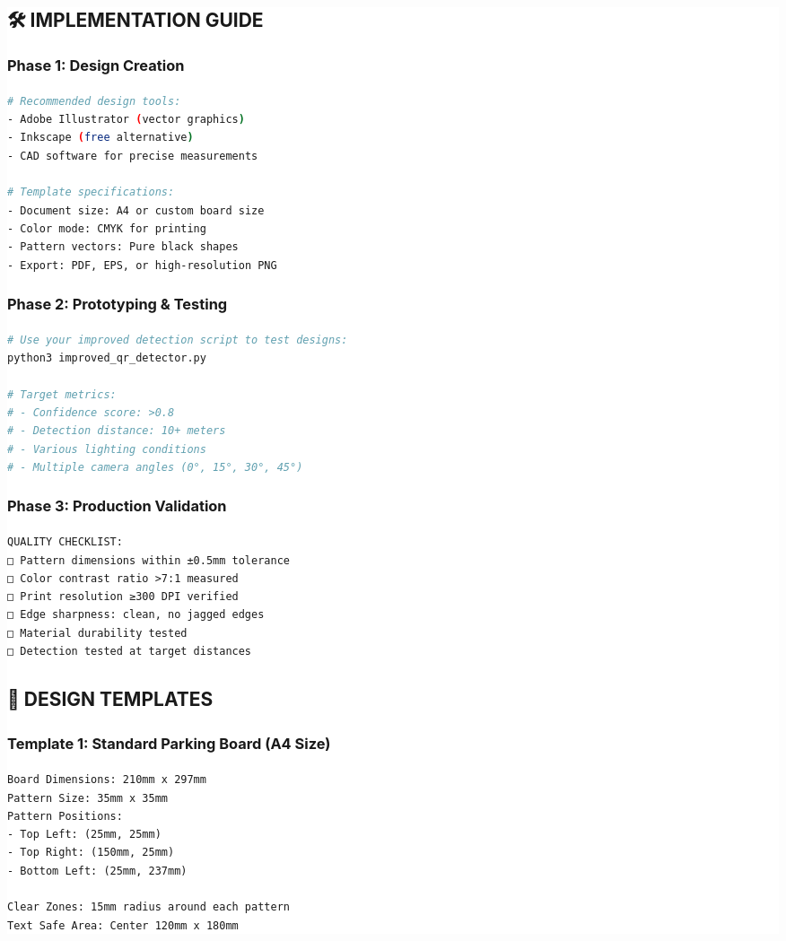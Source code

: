 ## 🛠️ **IMPLEMENTATION GUIDE**

### Phase 1: Design Creation

```bash
# Recommended design tools:
- Adobe Illustrator (vector graphics)
- Inkscape (free alternative)
- CAD software for precise measurements

# Template specifications:
- Document size: A4 or custom board size
- Color mode: CMYK for printing
- Pattern vectors: Pure black shapes
- Export: PDF, EPS, or high-resolution PNG
```

### Phase 2: Prototyping & Testing

```python
# Use your improved detection script to test designs:
python3 improved_qr_detector.py

# Target metrics:
# - Confidence score: >0.8
# - Detection distance: 10+ meters
# - Various lighting conditions
# - Multiple camera angles (0°, 15°, 30°, 45°)
```

### Phase 3: Production Validation

```
QUALITY CHECKLIST:
□ Pattern dimensions within ±0.5mm tolerance
□ Color contrast ratio >7:1 measured
□ Print resolution ≥300 DPI verified
□ Edge sharpness: clean, no jagged edges
□ Material durability tested
□ Detection tested at target distances
```

## 📐 **DESIGN TEMPLATES**

### Template 1: Standard Parking Board (A4 Size)

```
Board Dimensions: 210mm x 297mm
Pattern Size: 35mm x 35mm
Pattern Positions:
- Top Left: (25mm, 25mm)
- Top Right: (150mm, 25mm)
- Bottom Left: (25mm, 237mm)

Clear Zones: 15mm radius around each pattern
Text Safe Area: Center 120mm x 180mm
```
